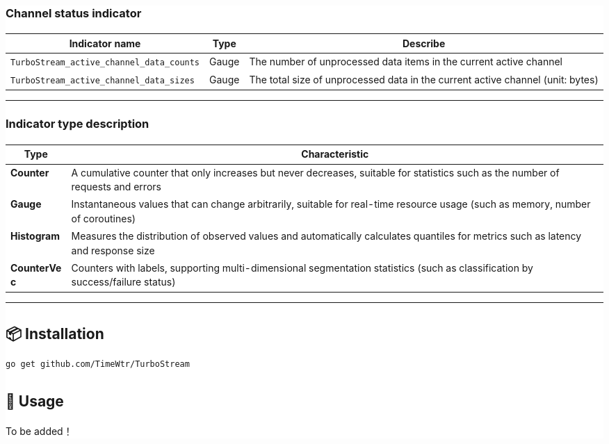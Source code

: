 
### Channel status indicator
| Indicator name                           | Type  | Describe                                                                 |
|------------------------------------|-------|----------------------------------------------------------------------|
| `TurboStream_active_channel_data_counts` | Gauge | The number of unprocessed data items in the current active channel                               |
| `TurboStream_active_channel_data_sizes`  | Gauge | The total size of unprocessed data in the current active channel (unit: bytes)                       |

---

### Indicator type description
| Type           | Characteristic                 |
|----------------|--------------------------------|
| **Counter**    | A cumulative counter that only increases but never decreases, suitable for statistics such as the number of requests and errors      |
| **Gauge**      | Instantaneous values that can change arbitrarily, suitable for real-time resource usage (such as memory, number of coroutines)   |
| **Histogram**  | Measures the distribution of observed values and automatically calculates quantiles for metrics such as latency and response size |
| **CounterVec** | Counters with labels, supporting multi-dimensional segmentation statistics (such as classification by success/failure status)  |

---


## 📦 Installation
```bash
go get github.com/TimeWtr/TurboStream
```
## 🧩 Usage
To be added！